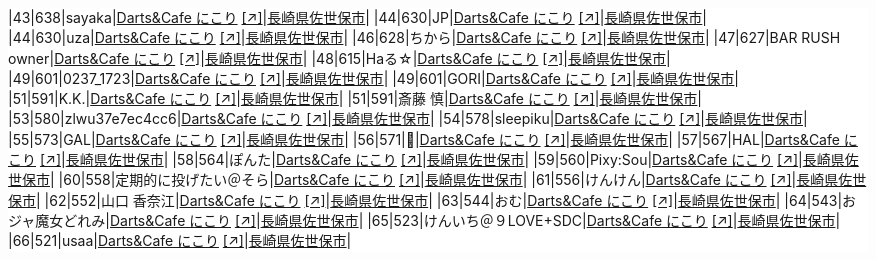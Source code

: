 |43|638|<span class="rank-name-pd">sayaka</span>|<a href="/darts/rank/shops/59208.html">Darts&Cafe にこり</a> <a href="https://vs.phoenixdarts.com/jp/shop/shopDetailInfo/s_59208?s_seq=59208">[↗]</a>|<a href="/darts/rank/長崎県/佐世保市">長崎県佐世保市</a>|
|44|630|<span class="rank-name-pd">JP</span>|<a href="/darts/rank/shops/59208.html">Darts&Cafe にこり</a> <a href="https://vs.phoenixdarts.com/jp/shop/shopDetailInfo/s_59208?s_seq=59208">[↗]</a>|<a href="/darts/rank/長崎県/佐世保市">長崎県佐世保市</a>|
|44|630|<span class="rank-name-pd">uza</span>|<a href="/darts/rank/shops/59208.html">Darts&Cafe にこり</a> <a href="https://vs.phoenixdarts.com/jp/shop/shopDetailInfo/s_59208?s_seq=59208">[↗]</a>|<a href="/darts/rank/長崎県/佐世保市">長崎県佐世保市</a>|
|46|628|<span class="rank-name-pd">ちから</span>|<a href="/darts/rank/shops/59208.html">Darts&Cafe にこり</a> <a href="https://vs.phoenixdarts.com/jp/shop/shopDetailInfo/s_59208?s_seq=59208">[↗]</a>|<a href="/darts/rank/長崎県/佐世保市">長崎県佐世保市</a>|
|47|627|<span class="rank-name-pd">BAR RUSH owner</span>|<a href="/darts/rank/shops/59208.html">Darts&Cafe にこり</a> <a href="https://vs.phoenixdarts.com/jp/shop/shopDetailInfo/s_59208?s_seq=59208">[↗]</a>|<a href="/darts/rank/長崎県/佐世保市">長崎県佐世保市</a>|
|48|615|<span class="rank-name-pd">Haる☆</span>|<a href="/darts/rank/shops/59208.html">Darts&Cafe にこり</a> <a href="https://vs.phoenixdarts.com/jp/shop/shopDetailInfo/s_59208?s_seq=59208">[↗]</a>|<a href="/darts/rank/長崎県/佐世保市">長崎県佐世保市</a>|
|49|601|<span class="rank-name-pd">0237_1723</span>|<a href="/darts/rank/shops/59208.html">Darts&Cafe にこり</a> <a href="https://vs.phoenixdarts.com/jp/shop/shopDetailInfo/s_59208?s_seq=59208">[↗]</a>|<a href="/darts/rank/長崎県/佐世保市">長崎県佐世保市</a>|
|49|601|<span class="rank-name-pd">GORI</span>|<a href="/darts/rank/shops/59208.html">Darts&Cafe にこり</a> <a href="https://vs.phoenixdarts.com/jp/shop/shopDetailInfo/s_59208?s_seq=59208">[↗]</a>|<a href="/darts/rank/長崎県/佐世保市">長崎県佐世保市</a>|
|51|591|<span class="rank-name-pd">K.K.</span>|<a href="/darts/rank/shops/59208.html">Darts&Cafe にこり</a> <a href="https://vs.phoenixdarts.com/jp/shop/shopDetailInfo/s_59208?s_seq=59208">[↗]</a>|<a href="/darts/rank/長崎県/佐世保市">長崎県佐世保市</a>|
|51|591|<span class="rank-name-pd">斎藤 慎</span>|<a href="/darts/rank/shops/59208.html">Darts&Cafe にこり</a> <a href="https://vs.phoenixdarts.com/jp/shop/shopDetailInfo/s_59208?s_seq=59208">[↗]</a>|<a href="/darts/rank/長崎県/佐世保市">長崎県佐世保市</a>|
|53|580|<span class="rank-name-pd">zlwu37e7ec4cc6</span>|<a href="/darts/rank/shops/59208.html">Darts&Cafe にこり</a> <a href="https://vs.phoenixdarts.com/jp/shop/shopDetailInfo/s_59208?s_seq=59208">[↗]</a>|<a href="/darts/rank/長崎県/佐世保市">長崎県佐世保市</a>|
|54|578|<span class="rank-name-pd">sleepiku</span>|<a href="/darts/rank/shops/59208.html">Darts&Cafe にこり</a> <a href="https://vs.phoenixdarts.com/jp/shop/shopDetailInfo/s_59208?s_seq=59208">[↗]</a>|<a href="/darts/rank/長崎県/佐世保市">長崎県佐世保市</a>|
|55|573|<span class="rank-name-pd">GAL</span>|<a href="/darts/rank/shops/59208.html">Darts&Cafe にこり</a> <a href="https://vs.phoenixdarts.com/jp/shop/shopDetailInfo/s_59208?s_seq=59208">[↗]</a>|<a href="/darts/rank/長崎県/佐世保市">長崎県佐世保市</a>|
|56|571|<span class="rank-name-pd">🤡</span>|<a href="/darts/rank/shops/59208.html">Darts&Cafe にこり</a> <a href="https://vs.phoenixdarts.com/jp/shop/shopDetailInfo/s_59208?s_seq=59208">[↗]</a>|<a href="/darts/rank/長崎県/佐世保市">長崎県佐世保市</a>|
|57|567|<span class="rank-name-pd">HAL</span>|<a href="/darts/rank/shops/59208.html">Darts&Cafe にこり</a> <a href="https://vs.phoenixdarts.com/jp/shop/shopDetailInfo/s_59208?s_seq=59208">[↗]</a>|<a href="/darts/rank/長崎県/佐世保市">長崎県佐世保市</a>|
|58|564|<span class="rank-name-pd">ぽんた</span>|<a href="/darts/rank/shops/59208.html">Darts&Cafe にこり</a> <a href="https://vs.phoenixdarts.com/jp/shop/shopDetailInfo/s_59208?s_seq=59208">[↗]</a>|<a href="/darts/rank/長崎県/佐世保市">長崎県佐世保市</a>|
|59|560|<span class="rank-name-pd">Pixy:Sou</span>|<a href="/darts/rank/shops/59208.html">Darts&Cafe にこり</a> <a href="https://vs.phoenixdarts.com/jp/shop/shopDetailInfo/s_59208?s_seq=59208">[↗]</a>|<a href="/darts/rank/長崎県/佐世保市">長崎県佐世保市</a>|
|60|558|<span class="rank-name-pd">定期的に投げたい＠そら</span>|<a href="/darts/rank/shops/59208.html">Darts&Cafe にこり</a> <a href="https://vs.phoenixdarts.com/jp/shop/shopDetailInfo/s_59208?s_seq=59208">[↗]</a>|<a href="/darts/rank/長崎県/佐世保市">長崎県佐世保市</a>|
|61|556|<span class="rank-name-pd">けんけん</span>|<a href="/darts/rank/shops/59208.html">Darts&Cafe にこり</a> <a href="https://vs.phoenixdarts.com/jp/shop/shopDetailInfo/s_59208?s_seq=59208">[↗]</a>|<a href="/darts/rank/長崎県/佐世保市">長崎県佐世保市</a>|
|62|552|<span class="rank-name-pd"><span class="pro-icon-pd"></span>山口 香奈江</span>|<a href="/darts/rank/shops/59208.html">Darts&Cafe にこり</a> <a href="https://vs.phoenixdarts.com/jp/shop/shopDetailInfo/s_59208?s_seq=59208">[↗]</a>|<a href="/darts/rank/長崎県/佐世保市">長崎県佐世保市</a>|
|63|544|<span class="rank-name-pd">おむ</span>|<a href="/darts/rank/shops/59208.html">Darts&Cafe にこり</a> <a href="https://vs.phoenixdarts.com/jp/shop/shopDetailInfo/s_59208?s_seq=59208">[↗]</a>|<a href="/darts/rank/長崎県/佐世保市">長崎県佐世保市</a>|
|64|543|<span class="rank-name-pd">おジャ魔女どれみ</span>|<a href="/darts/rank/shops/59208.html">Darts&Cafe にこり</a> <a href="https://vs.phoenixdarts.com/jp/shop/shopDetailInfo/s_59208?s_seq=59208">[↗]</a>|<a href="/darts/rank/長崎県/佐世保市">長崎県佐世保市</a>|
|65|523|<span class="rank-name-pd">けんいち＠９LOVE+SDC</span>|<a href="/darts/rank/shops/59208.html">Darts&Cafe にこり</a> <a href="https://vs.phoenixdarts.com/jp/shop/shopDetailInfo/s_59208?s_seq=59208">[↗]</a>|<a href="/darts/rank/長崎県/佐世保市">長崎県佐世保市</a>|
|66|521|<span class="rank-name-pd">usaa</span>|<a href="/darts/rank/shops/59208.html">Darts&Cafe にこり</a> <a href="https://vs.phoenixdarts.com/jp/shop/shopDetailInfo/s_59208?s_seq=59208">[↗]</a>|<a href="/darts/rank/長崎県/佐世保市">長崎県佐世保市</a>|